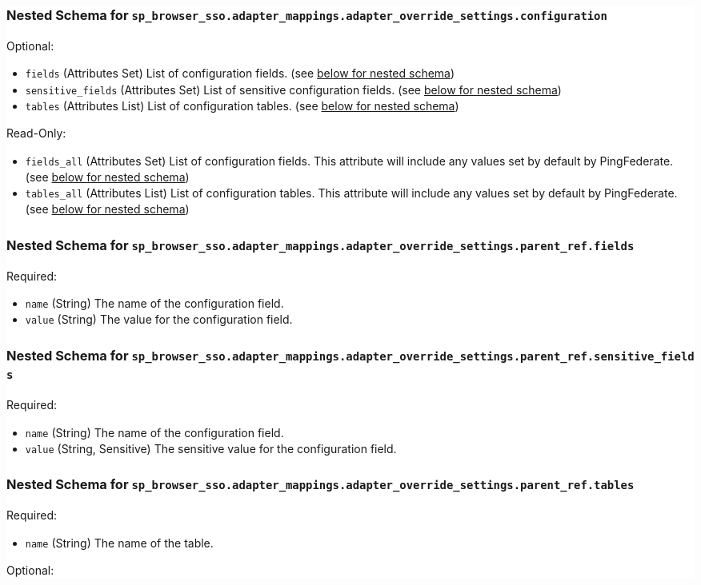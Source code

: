 <a id="nestedatt--sp_browser_sso--adapter_mappings--adapter_override_settings--configuration"></a>
### Nested Schema for `sp_browser_sso.adapter_mappings.adapter_override_settings.configuration`

Optional:

- `fields` (Attributes Set) List of configuration fields. (see [below for nested schema](#nestedatt--sp_browser_sso--adapter_mappings--adapter_override_settings--parent_ref--fields))
- `sensitive_fields` (Attributes Set) List of sensitive configuration fields. (see [below for nested schema](#nestedatt--sp_browser_sso--adapter_mappings--adapter_override_settings--parent_ref--sensitive_fields))
- `tables` (Attributes List) List of configuration tables. (see [below for nested schema](#nestedatt--sp_browser_sso--adapter_mappings--adapter_override_settings--parent_ref--tables))

Read-Only:

- `fields_all` (Attributes Set) List of configuration fields. This attribute will include any values set by default by PingFederate. (see [below for nested schema](#nestedatt--sp_browser_sso--adapter_mappings--adapter_override_settings--parent_ref--fields_all))
- `tables_all` (Attributes List) List of configuration tables. This attribute will include any values set by default by PingFederate. (see [below for nested schema](#nestedatt--sp_browser_sso--adapter_mappings--adapter_override_settings--parent_ref--tables_all))

<a id="nestedatt--sp_browser_sso--adapter_mappings--adapter_override_settings--parent_ref--fields"></a>
### Nested Schema for `sp_browser_sso.adapter_mappings.adapter_override_settings.parent_ref.fields`

Required:

- `name` (String) The name of the configuration field.
- `value` (String) The value for the configuration field.


<a id="nestedatt--sp_browser_sso--adapter_mappings--adapter_override_settings--parent_ref--sensitive_fields"></a>
### Nested Schema for `sp_browser_sso.adapter_mappings.adapter_override_settings.parent_ref.sensitive_fields`

Required:

- `name` (String) The name of the configuration field.
- `value` (String, Sensitive) The sensitive value for the configuration field.


<a id="nestedatt--sp_browser_sso--adapter_mappings--adapter_override_settings--parent_ref--tables"></a>
### Nested Schema for `sp_browser_sso.adapter_mappings.adapter_override_settings.parent_ref.tables`

Required:

- `name` (String) The name of the table.

Optional:
